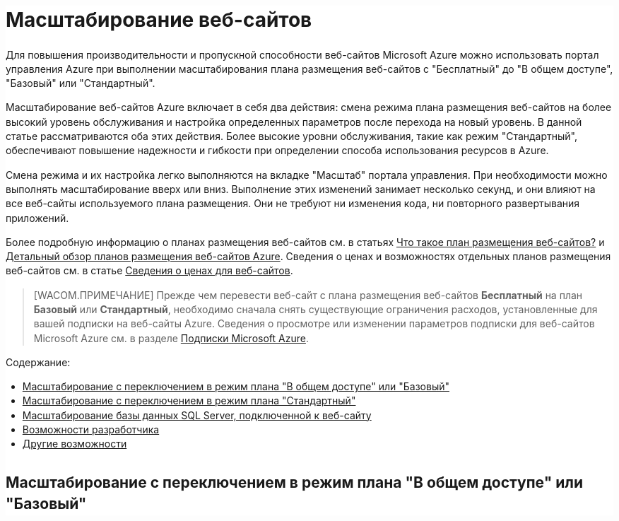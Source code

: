 <properties title="How to Scale Websites" pageTitle="How to Scale Websites" description="required" metaKeywords="scaling Azure websites" services="web-sites" solutions="web" documentationCenter="" authors="cephalin" manager="wpickett" editor="mollybos" videoId="" scriptId="" />

<tags ms.service="web-sites" ms.workload="web" ms.tgt_pltfrm="na" ms.devlang="na" ms.topic="article" ms.date="01/01/1900" ms.author="cephalin"></tags>

# Масштабирование веб-сайтов

Для повышения производительности и пропускной способности веб-сайтов Microsoft Azure можно использовать портал управления Azure при выполнении масштабирования плана размещения веб-сайтов с "Бесплатный" до "В общем доступе", "Базовый" или "Стандартный".

Масштабирование веб-сайтов Azure включает в себя два действия: смена режима плана размещения веб-сайтов на более высокий уровень обслуживания и настройка определенных параметров после перехода на новый уровень. В данной статье рассматриваются оба этих действия. Более высокие уровни обслуживания, такие как режим "Стандартный", обеспечивают повышение надежности и гибкости при определении способа использования ресурсов в Azure.

Смена режима и их настройка легко выполняются на вкладке "Масштаб" портала управления. При необходимости можно выполнять масштабирование вверх или вниз. Выполнение этих изменений занимает несколько секунд, и они влияют на все веб-сайты используемого плана размещения. Они не требуют ни изменения кода, ни повторного развертывания приложений.

Более подробную информацию о планах размещения веб-сайтов см. в статьях [Что такое план размещения веб-сайтов?][Что такое план размещения веб-сайтов?] и [Детальный обзор планов размещения веб-сайтов Azure][Детальный обзор планов размещения веб-сайтов Azure]. Сведения о ценах и возможностях отдельных планов размещения веб-сайтов см. в статье [Сведения о ценах для веб-сайтов][Сведения о ценах для веб-сайтов].

> [WACOM.ПРИМЕЧАНИЕ] Прежде чем перевести веб-сайт с плана размещения веб-сайтов **Бесплатный** на план **Базовый** или **Стандартный**, необходимо сначала снять существующие ограничения расходов, установленные для вашей подписки на веб-сайты Azure. Сведения о просмотре или изменении параметров подписки для веб-сайтов Microsoft Azure см. в разделе [Подписки Microsoft Azure][Подписки Microsoft Azure].

Содержание:

-   [Масштабирование с переключением в режим плана "В общем доступе" или "Базовый"][Масштабирование с переключением в режим плана "В общем доступе" или "Базовый"]
-   [Масштабирование с переключением в режим плана "Стандартный"][Масштабирование с переключением в режим плана "Стандартный"]
-   [Масштабирование базы данных SQL Server, подключенной к веб-сайту][Масштабирование базы данных SQL Server, подключенной к веб-сайту]
-   [Возможности разработчика][Возможности разработчика]
-   [Другие возможности][Другие возможности]

<a name="scalingsharedorbasic"></a>


## Масштабирование с переключением в режим плана "В общем доступе" или "Базовый"




  [Что такое план размещения веб-сайтов?]: http://azure.microsoft.com/ru-ru/documentation/articles/web-sites-web-hosting-plan-overview/
  [Детальный обзор планов размещения веб-сайтов Azure]: http://www.azure.microsoft.com/ru-ru/Documentation/Articles/azure-web-sites-web-hosting-plans-in-depth-overview/
  [Сведения о ценах для веб-сайтов]: http://www.windowsazure.com/ru-ru/pricing/details/web-sites/
  [Подписки Microsoft Azure]: http://go.microsoft.com/fwlink/?LinkID=235288
  [Масштабирование с переключением в режим плана "В общем доступе" или "Базовый"]: #scalingsharedorbasic
  [Масштабирование с переключением в режим плана "Стандартный"]: #scalingstandard
  [Масштабирование базы данных SQL Server, подключенной к веб-сайту]: #ScalingSQLServer
  [Возможности разработчика]: #devfeatures
  [Другие возможности]: #OtherFeatures
  [портал управления]: https://manage.windowsazure.com/
  [Выбор веб-сайта]: ./media/web-sites-scale/01SelectWebSite.png
  [Вкладка "Масштаб"]: ./media/web-sites-scale/02SelectScaleTab.png
  [Выбор плана размещения веб-сайтов]: ./media/web-sites-scale/03aChooseWHP.png
  [Размеры виртуальных машин и облачных служб в Microsoft Azure]: http://go.microsoft.com/fwlink/?LinkId=309169
  [Размер экземпляра для режима "Базовый"]: ./media/web-sites-scale/03bChooseBasicInstanceSize.png
  [Число экземпляров для режима "Базовый"]: ./media/web-sites-scale/04ChooseBasicInstanceCount.png
  [Кнопка сохранения]: ./media/web-sites-scale/05SaveButton.png
  [Выполнение изменения плана]: ./media/web-sites-scale/06BasicComplete.png
  [Выбор плана "Стандартный"]: ./media/web-sites-scale/07ChooseStandard.png
  [Раздел "Емкость" для режима "Стандартный"]: ./media/web-sites-scale/08CapacitySectionStandard.png
  [Выбор размера экземпляра]: ./media/web-sites-scale/09ChooseInstanceSize.png
  [Настройка планируемого времени]: ./media/web-sites-scale/10SetUpScheduleTimesButton.png
  [SetUpScheduleTimesDialog]: ./media/web-sites-scale/11SetUpScheduleTimesDialog.png
  [Изменение параметров масштабирования по расписанию]: ./media/web-sites-scale/12EditScaleSettingsForSchedule.png
  [Масштабирование по метрике]: ./media/web-sites-scale/13ScaleByMetric.png
  [Число экземпляров]: ./media/web-sites-scale/14InstanceCount.png
  [Целевой ЦП]: ./media/web-sites-scale/15TargetCPU.png
  [портале предварительной версии Azure]: https://portal.azure.com/
  [Масштабирование веб-сайта]: http://azure.microsoft.com/ru-ru/documentation/articles/insights-how-to-scale/
  [Связанная база данных]: ./media/web-sites-scale/16LinkedResources.png
  [Масштабирование сервера базы данных SQL Server.]: ./media/web-sites-scale/17ScaleDatabase.png
  [Учетные записи и выставление счетов в базе данных SQL Microsoft Azure]: http://go.microsoft.com/fwlink/?LinkId=234930
  [Мониторинг веб-сайтов]: http://www.windowsazure.com/ru-ru/documentation/articles/web-sites-monitor/
  [Бесплатная пробная версия Microsoft Azure]: http://azure.microsoft.com/ru-ru/pricing/free-trial/
  [Сведения о ценах — передача данных]: http://www.windowsazure.com/ru-ru/pricing/details/data-transfers/
  [Планы поддержки Microsoft Azure]: http://www.windowsazure.com/ru-ru/support/plans/
  [Соглашения об уровне обслуживания]: http://www.windowsazure.com/ru-ru/support/legal/sla/
  [Сведения о ценах — база данных SQL]: http://www.windowsazure.com/ru-ru/pricing/details/sql-database/
  [Сведения о ценах для веб-сайтов — SSL-подключения]: http://www.windowsazure.com/ru-ru/pricing/details/web-sites/#ssl-connections
  [Рекомендации: веб-сайты Windows Azure]: http://blogs.msdn.com/b/windowsazure/archive/2014/02/10/best-practices-windows-azure-websites-waws.aspx
  [Когда масштабировать веб-сайты Azure, автор — Стефан Щаков (Stefan Schackow)]: http://www.windowsazure.com/ru-ru/documentation/videos/azure-web-sites-free-vs-standard-scaling/
  [Автоматическое масштабирование веб-сайтов Azure, ЦП или по расписанию, автор — Стефан Щаков (Stefan Schackow)]: http://www.windowsazure.com/ru-ru/documentation/videos/auto-scaling-azure-web-sites/
  [Как масштабируются веб-сайты Azure, автор — Стефан Щаков (Stefan Schackow)]: http://www.windowsazure.com/ru-ru/documentation/videos/how-azure-web-sites-scale/